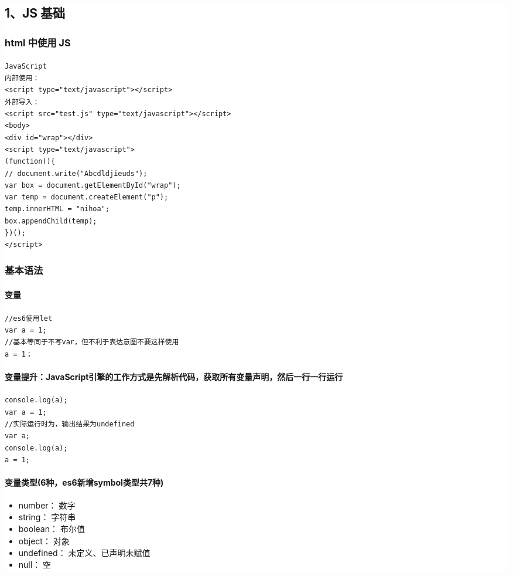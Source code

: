 ## 1、JS 基础



### html 中使用 JS

````
JavaScript
内部使用：
<script type="text/javascript"></script>
外部导入：
<script src="test.js" type="text/javascript"></script>
<body>
<div id="wrap"></div>
<script type="text/javascript">
(function(){
// document.write("Abcdldjieuds");
var box = document.getElementById("wrap");
var temp = document.createElement("p");
temp.innerHTML = "nihoa";
box.appendChild(temp);
})();
</script>
````

### 基本语法

#### 变量

````
//es6使用let
var a = 1;
//基本等同于不写var，但不利于表达意图不要这样使用
a = 1；
````

#### 变量提升：JavaScript引擎的工作方式是先解析代码，获取所有变量声明，然后一行一行运行

````
console.log(a);
var a = 1;
//实际运行时为，输出结果为undefined
var a;
console.log(a);
a = 1;
````

#### 变量类型(6种，es6新增symbol类型共7种)

- number：      数字  
- string：      字符串  
- boolean：     布尔值  
- object：      对象  
- undefined：   未定义、已声明未赋值  
- null：        空  
